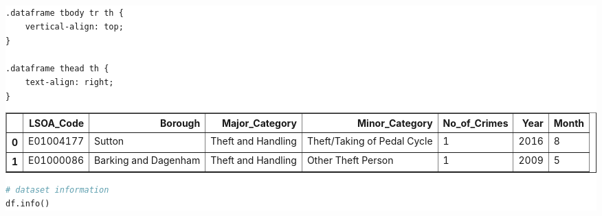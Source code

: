     .dataframe tbody tr th {
        vertical-align: top;
    }

    .dataframe thead th {
        text-align: right;
    }
</style>
<table border="1" class="dataframe">
  <thead>
    <tr style="text-align: right;">
      <th></th>
      <th>LSOA_Code</th>
      <th>Borough</th>
      <th>Major_Category</th>
      <th>Minor_Category</th>
      <th>No_of_Crimes</th>
      <th>Year</th>
      <th>Month</th>
    </tr>
  </thead>
  <tbody>
    <tr>
      <th>0</th>
      <td>E01004177</td>
      <td>Sutton</td>
      <td>Theft and Handling</td>
      <td>Theft/Taking of Pedal Cycle</td>
      <td>1</td>
      <td>2016</td>
      <td>8</td>
    </tr>
    <tr>
      <th>1</th>
      <td>E01000086</td>
      <td>Barking and Dagenham</td>
      <td>Theft and Handling</td>
      <td>Other Theft Person</td>
      <td>1</td>
      <td>2009</td>
      <td>5</td>
    </tr>
  </tbody>
</table>
</div>




```python
# dataset information
df.info()
```
